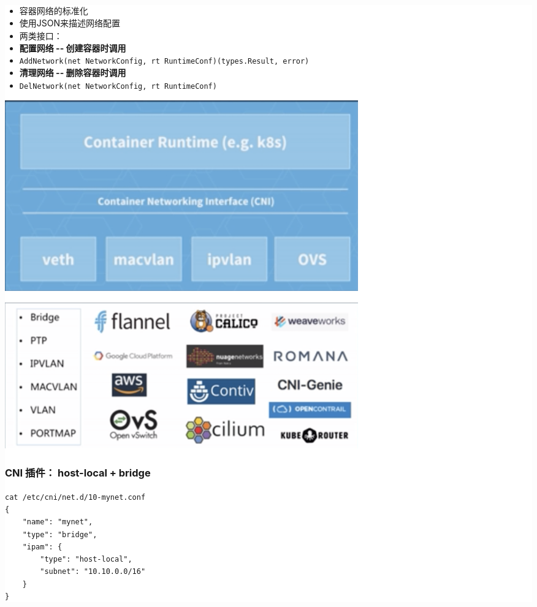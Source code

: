 * 容器网络的标准化
* 使用JSON来描述网络配置
* 两类接口：
 * **配置网络 -- 创建容器时调用**
 * `AddNetwork(net NetworkConfig, rt RuntimeConf)(types.Result, error)`
 * **清理网络 -- 删除容器时调用**
 * `DelNetwork(net NetworkConfig, rt RuntimeConf)`

![Alt Image Text](images/5_4.png "body image")

![Alt Image Text](images/5_5.png "body image")

### CNI 插件： host-local + bridge

```
cat /etc/cni/net.d/10-mynet.conf
{
	"name": "mynet",
	"type": "bridge",
	"ipam": {
		"type": "host-local",
		"subnet": "10.10.0.0/16"
	}
}
```
